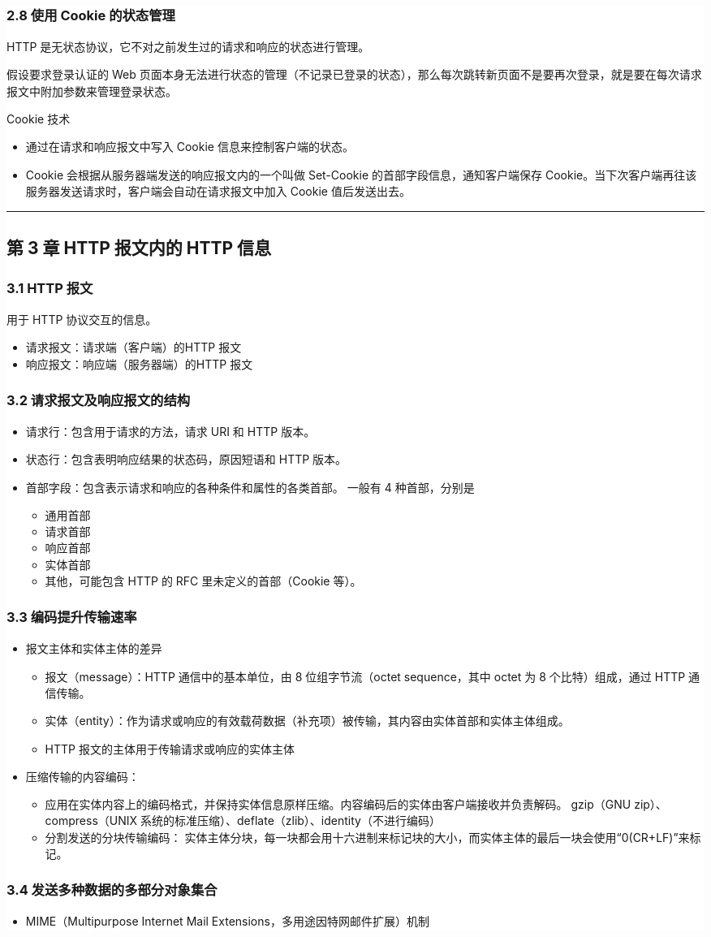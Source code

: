 ### **2.8 使用 Cookie 的状态管理**

HTTP 是无状态协议，它不对之前发生过的请求和响应的状态进行管理。

假设要求登录认证的 Web 页面本身无法进行状态的管理（不记录已登录的状态），那么每次跳转新页面不是要再次登录，就是要在每次请求报文中附加参数来管理登录状态。

Cookie 技术

- 通过在请求和响应报文中写入 Cookie 信息来控制客户端的状态。

- Cookie 会根据从服务器端发送的响应报文内的一个叫做 Set-Cookie 的首部字段信息，通知客户端保存 Cookie。当下次客户端再往该服务器发送请求时，客户端会自动在请求报文中加入 Cookie 值后发送出去。

----------------------

## **第 3 章 HTTP 报文内的 HTTP 信息**

### **3.1 HTTP 报文**

用于 HTTP 协议交互的信息。

- 请求报文：请求端（客户端）的HTTP 报文
- 响应报文：响应端（服务器端）的HTTP 报文

### **3.2 请求报文及响应报文的结构**

- 请求行：包含用于请求的方法，请求 URI 和 HTTP 版本。

- 状态行：包含表明响应结果的状态码，原因短语和 HTTP 版本。

- 首部字段：包含表示请求和响应的各种条件和属性的各类首部。
  一般有 4 种首部，分别是
  - 通用首部
  - 请求首部
  - 响应首部
  - 实体首部
  - 其他，可能包含 HTTP 的 RFC 里未定义的首部（Cookie 等）。

### **3.3 编码提升传输速率**

- 报文主体和实体主体的差异

  - 报文（message）：HTTP 通信中的基本单位，由 8 位组字节流（octet sequence，其中 octet 为 8 个比特）组成，通过 HTTP 通信传输。

  - 实体（entity）：作为请求或响应的有效载荷数据（补充项）被传输，其内容由实体首部和实体主体组成。
  - HTTP 报文的主体用于传输请求或响应的实体主体

- 压缩传输的内容编码：
  - 应用在实体内容上的编码格式，并保持实体信息原样压缩。内容编码后的实体由客户端接收并负责解码。
    gzip（GNU zip）、compress（UNIX 系统的标准压缩）、deflate（zlib）、identity（不进行编码）
  - 分割发送的分块传输编码：
    实体主体分块，每一块都会用十六进制来标记块的大小，而实体主体的最后一块会使用“0(CR+LF)”来标记。

### **3.4 发送多种数据的多部分对象集合**

- MIME（Multipurpose Internet Mail Extensions，多用途因特网邮件扩展）机制
